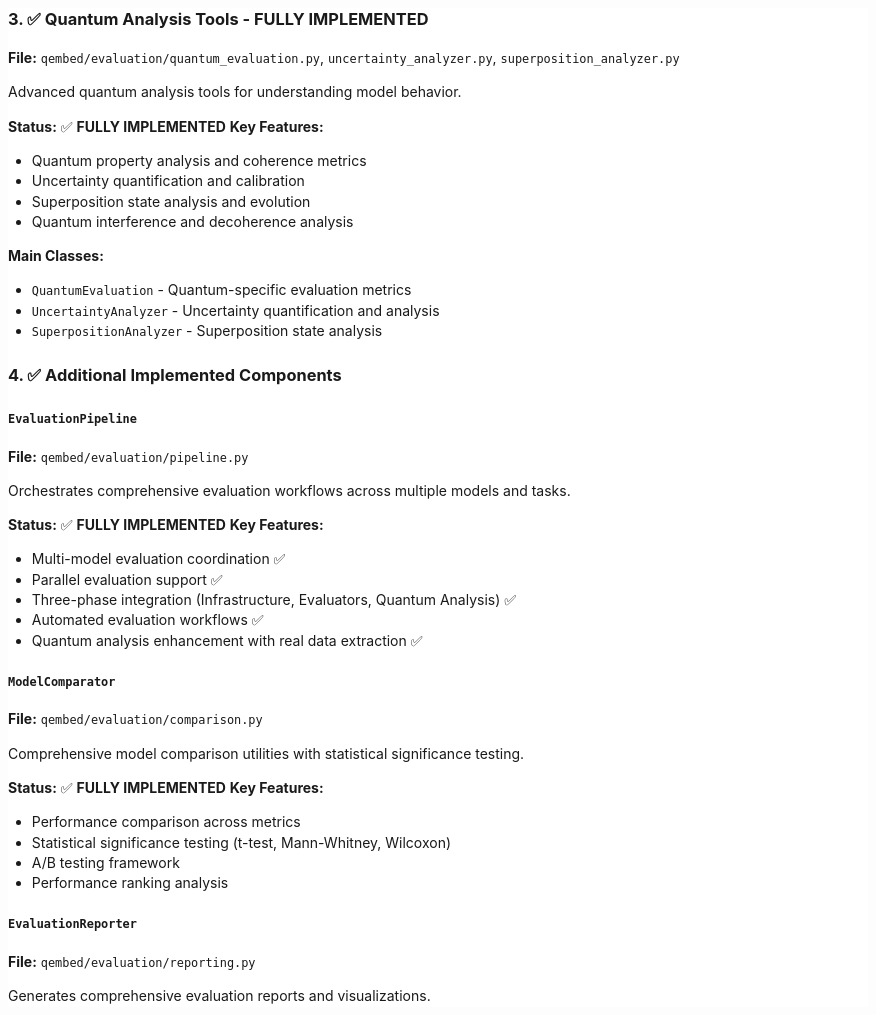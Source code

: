 ### 3. ✅ **Quantum Analysis Tools** - **FULLY IMPLEMENTED**

**File:** `qembed/evaluation/quantum_evaluation.py`, `uncertainty_analyzer.py`, `superposition_analyzer.py`

Advanced quantum analysis tools for understanding model behavior.

**Status:** ✅ **FULLY IMPLEMENTED**
**Key Features:**

- Quantum property analysis and coherence metrics
- Uncertainty quantification and calibration
- Superposition state analysis and evolution
- Quantum interference and decoherence analysis

**Main Classes:**

- `QuantumEvaluation` - Quantum-specific evaluation metrics
- `UncertaintyAnalyzer` - Uncertainty quantification and analysis
- `SuperpositionAnalyzer` - Superposition state analysis

### 4. ✅ **Additional Implemented Components**

#### `EvaluationPipeline`

**File:** `qembed/evaluation/pipeline.py`

Orchestrates comprehensive evaluation workflows across multiple models and tasks.

**Status:** ✅ **FULLY IMPLEMENTED**
**Key Features:**

- Multi-model evaluation coordination ✅
- Parallel evaluation support ✅
- Three-phase integration (Infrastructure, Evaluators, Quantum Analysis) ✅
- Automated evaluation workflows ✅
- Quantum analysis enhancement with real data extraction ✅

#### `ModelComparator`

**File:** `qembed/evaluation/comparison.py`

Comprehensive model comparison utilities with statistical significance testing.

**Status:** ✅ **FULLY IMPLEMENTED**
**Key Features:**

- Performance comparison across metrics
- Statistical significance testing (t-test, Mann-Whitney, Wilcoxon)
- A/B testing framework
- Performance ranking analysis

#### `EvaluationReporter`

**File:** `qembed/evaluation/reporting.py`

Generates comprehensive evaluation reports and visualizations.
